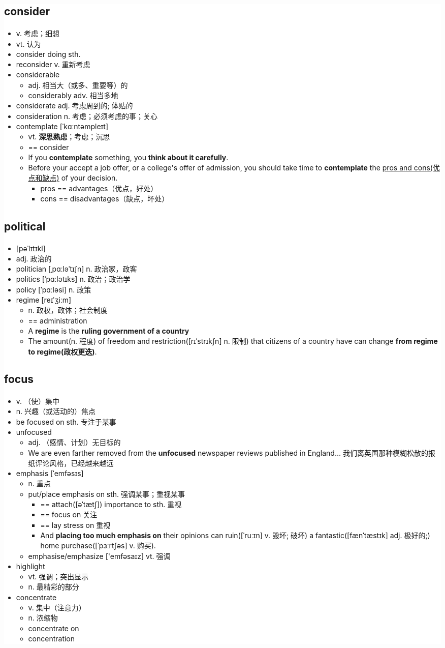## consider

- v. 考虑；细想
- vt. 认为
- consider doing sth.
- reconsider v. 重新考虑
- considerable
    - adj. 相当大（或多、重要等）的
    - considerably adv. 相当多地
- considerate adj. 考虑周到的; 体贴的
- consideration n. 考虑；必须考虑的事；关心
- contemplate [ˈkɑːntəmpleɪt]
    - vt. **深思熟虑**；考虑；沉思
    - == consider
    - If you **contemplate** something, you **think about it carefully**.
    - Before your accept a job offer, or a college's offer of admission, you should take time to **contemplate**
      the <ins>pros and cons(优点和缺点)</ins> of your decision.
        - pros == advantages（优点，好处）
        - cons == disadvantages（缺点，坏处）

## political

- [pəˈlɪtɪkl]
- adj. 政治的
- politician [ˌpɑːləˈtɪʃn] n. 政治家，政客
- politics [ˈpɑːlətɪks] n. 政治；政治学
- policy [ˈpɑːləsi] n. 政策
- regime [reɪˈʒiːm]
    - n. 政权，政体；社会制度
    - == administration
    - A **regime** is the **ruling government of a country**
    - The amount(n. 程度) of freedom and restriction([rɪˈstrɪkʃn] n. 限制) that citizens of a country have can change
      **from regime to regime(政权更迭)**.

## focus

- v. （使）集中
- n. 兴趣（或活动的）焦点
- be focused on sth. 专注于某事
- unfocused
    - adj. （感情、计划）无目标的
    - We are even farther removed from the **unfocused** newspaper reviews published in England...
      我们离英国那种模糊松散的报纸评论风格，已经越来越远
- emphasis [ˈemfəsɪs]
    - n. 重点
    - put/place emphasis on sth. 强调某事；重视某事
        - == attach([əˈtætʃ]) importance to sth. 重视
        - == focus on 关注
        - == lay stress on 重视
        - And **placing too much emphasis on** their opinions can ruin([ˈruːɪn] v. 毁坏; 破坏) a
          fantastic([fænˈtæstɪk] adj. 极好的;) home purchase([ˈpɜːrtʃəs] v. 购买).
    - emphasise/emphasize ['emfəsaɪz] vt. 强调
- highlight
    - vt. 强调；突出显示
    - n. 最精彩的部分
- concentrate
    - v. 集中（注意力）
    - n. 浓缩物
    - concentrate on
    - concentration